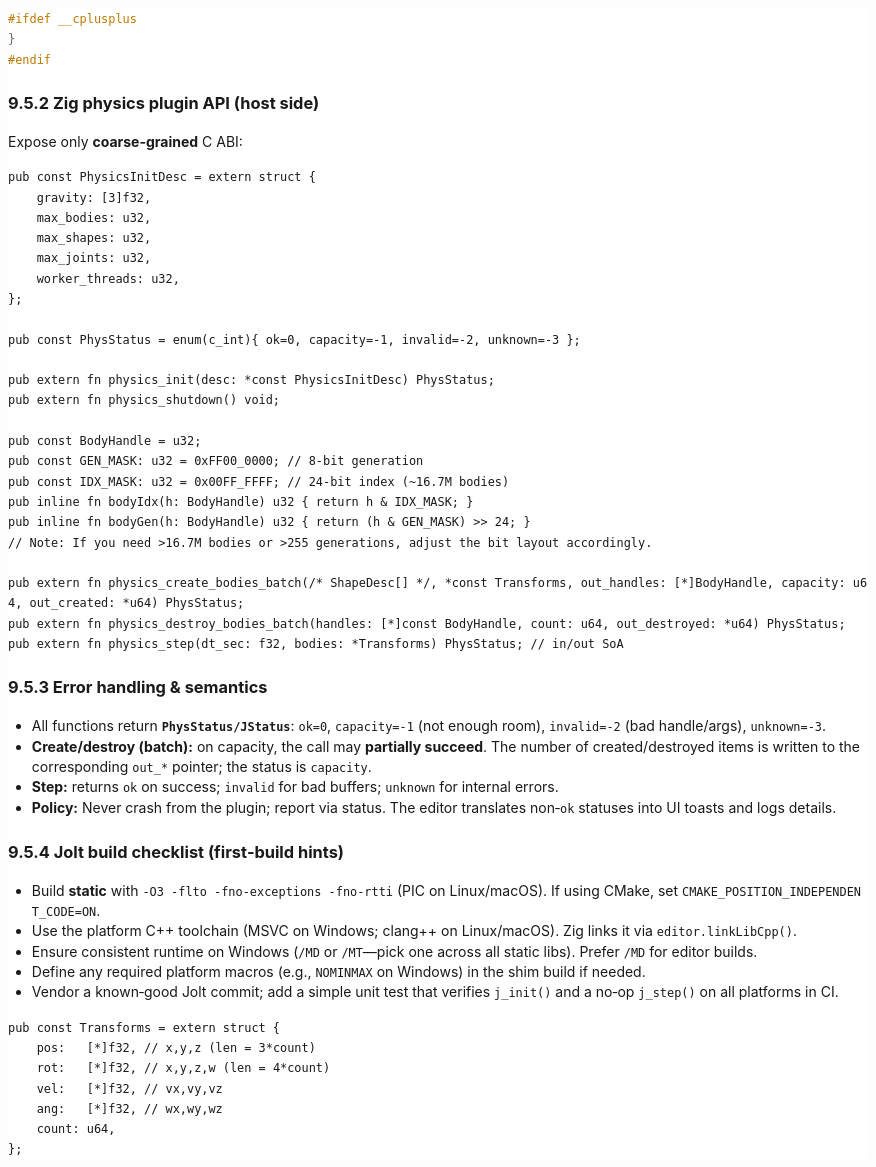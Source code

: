 ```c
#ifdef __cplusplus
}
#endif
```

### 9.5.2 Zig physics plugin API (host side)

Expose only **coarse-grained** C ABI:

```zig
pub const PhysicsInitDesc = extern struct {
    gravity: [3]f32,
    max_bodies: u32,
    max_shapes: u32,
    max_joints: u32,
    worker_threads: u32,
};

pub const PhysStatus = enum(c_int){ ok=0, capacity=-1, invalid=-2, unknown=-3 };

pub extern fn physics_init(desc: *const PhysicsInitDesc) PhysStatus;
pub extern fn physics_shutdown() void;

pub const BodyHandle = u32;
pub const GEN_MASK: u32 = 0xFF00_0000; // 8-bit generation
pub const IDX_MASK: u32 = 0x00FF_FFFF; // 24-bit index (~16.7M bodies)
pub inline fn bodyIdx(h: BodyHandle) u32 { return h & IDX_MASK; }
pub inline fn bodyGen(h: BodyHandle) u32 { return (h & GEN_MASK) >> 24; }
// Note: If you need >16.7M bodies or >255 generations, adjust the bit layout accordingly.

pub extern fn physics_create_bodies_batch(/* ShapeDesc[] */, *const Transforms, out_handles: [*]BodyHandle, capacity: u64, out_created: *u64) PhysStatus;
pub extern fn physics_destroy_bodies_batch(handles: [*]const BodyHandle, count: u64, out_destroyed: *u64) PhysStatus;
pub extern fn physics_step(dt_sec: f32, bodies: *Transforms) PhysStatus; // in/out SoA
```

### 9.5.3 Error handling & semantics
- All functions return **`PhysStatus/JStatus`**: `ok=0`, `capacity=-1` (not enough room), `invalid=-2` (bad handle/args), `unknown=-3`.
- **Create/destroy (batch):** on capacity, the call may **partially succeed**. The number of created/destroyed items is written to the corresponding `out_*` pointer; the status is `capacity`.
- **Step:** returns `ok` on success; `invalid` for bad buffers; `unknown` for internal errors.
- **Policy:** Never crash from the plugin; report via status. The editor translates non‑`ok` statuses into UI toasts and logs details.

### 9.5.4 Jolt build checklist (first‑build hints)
- Build **static** with `-O3 -flto -fno-exceptions -fno-rtti` (PIC on Linux/macOS). If using CMake, set `CMAKE_POSITION_INDEPENDENT_CODE=ON`.
- Use the platform C++ toolchain (MSVC on Windows; clang++ on Linux/macOS). Zig links it via `editor.linkLibCpp()`.
- Ensure consistent runtime on Windows (`/MD` or `/MT`—pick one across all static libs). Prefer `/MD` for editor builds.
- Define any required platform macros (e.g., `NOMINMAX` on Windows) in the shim build if needed.
- Vendor a known‑good Jolt commit; add a simple unit test that verifies `j_init()` and a no‑op `j_step()` on all platforms in CI.
```zig
pub const Transforms = extern struct {
    pos:   [*]f32, // x,y,z (len = 3*count)
    rot:   [*]f32, // x,y,z,w (len = 4*count)
    vel:   [*]f32, // vx,vy,vz
    ang:   [*]f32, // wx,wy,wz
    count: u64,
};
```